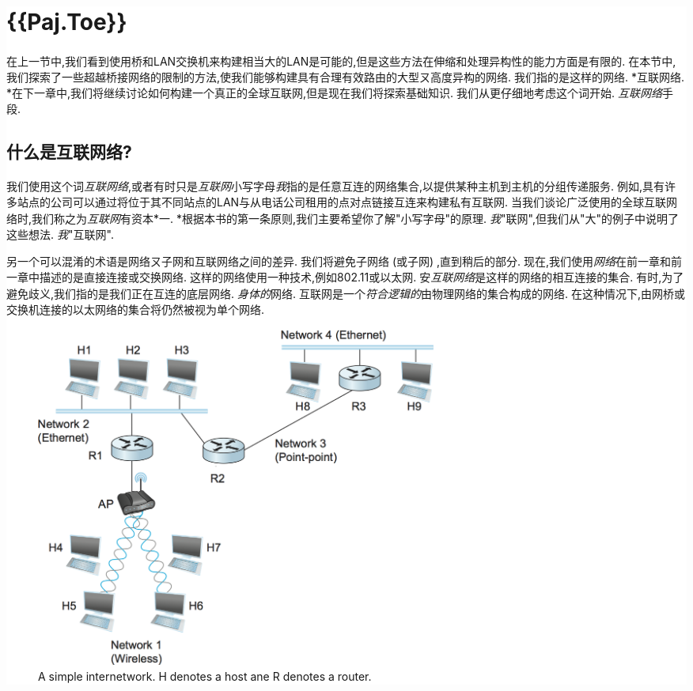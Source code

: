 
# {{Paj.Toe}}

在上一节中,我们看到使用桥和LAN交换机来构建相当大的LAN是可能的,但是这些方法在伸缩和处理异构性的能力方面是有限的. 在本节中,我们探索了一些超越桥接网络的限制的方法,使我们能够构建具有合理有效路由的大型ㄡ高度异构的网络. 我们指的是这样的网络. *互联网络. *在下一章中,我们将继续讨论如何构建一个真正的全球互联网,但是现在我们将探索基础知识. 我们从更仔细地考虑这个词开始. *互联网络*手段. 

## 什么是互联网络?

我们使用这个词*互联网络*,或者有时只是*互联网*小写字母*我*指的是任意互连的网络集合,以提供某种主机到主机的分组传递服务. 例如,具有许多站点的公司可以通过将位于其不同站点的LAN与从电话公司租用的点对点链接互连来构建私有互联网. 当我们谈论广泛使用的全球互联网络时,我们称之为*互联网*有资本*一. *根据本书的第一条原则,我们主要希望你了解"小写字母"的原理. *我*"联网",但我们从"大"的例子中说明了这些想法. *我*"互联网". 

另一个可以混淆的术语是网络ㄡ子网和互联网络之间的差异. 我们将避免子网络 (或子网) ,直到稍后的部分. 现在,我们使用*网络*在前一章和前一章中描述的是直接连接或交换网络. 这样的网络使用一种技术,例如802.11或以太网. 安*互联网络*是这样的网络的相互连接的集合. 有时,为了避免歧义,我们指的是我们正在互连的底层网络. *身体的*网络. 互联网是一个*符合逻辑的*由物理网络的集合构成的网络. 在这种情况下,由网桥或交换机连接的以太网络的集合将仍然被视为单个网络. 

<figure class="line">
	<a id="inet"></a>
	<img src="figures/f03-14-9780123850591.png" width="500px"/>
	<figcaption>A simple internetwork. H denotes a host ane R denotes
	a router.</figcaption>
</figure>
	